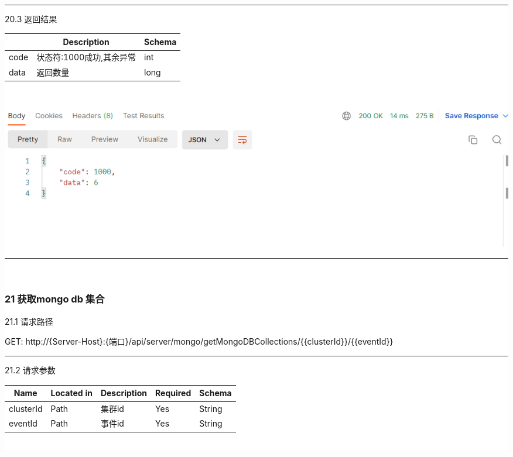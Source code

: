 ----

20.3 返回结果


|               |     Description    |           Schema              |  
| --------------|----------------------|---------------------------
| code        |   状态符:1000成功,其余异常 |           int            |    
| data       |         返回数量         |          long              |        


<br>



![img_21.png](../Images/findMongoDBClusterInfoCount_r.png)

---

<br>


###  21 获取mongo db 集合


21.1 请求路径

GET: http://{Server-Host}:{端口}/api/server/mongo/getMongoDBCollections/{{clusterId}}/{{eventId}}

---

21.2 请求参数


| Name                |     Located in     |           Description         |     Required    |        Schema   |
| -------------------|----------------------|-------------------------------|-----------------|-----------   |
| clusterId          |         Path           |            集群id            |        Yes       |String
| eventId          |         Path           |            事件id            |        Yes       |String

<br>

